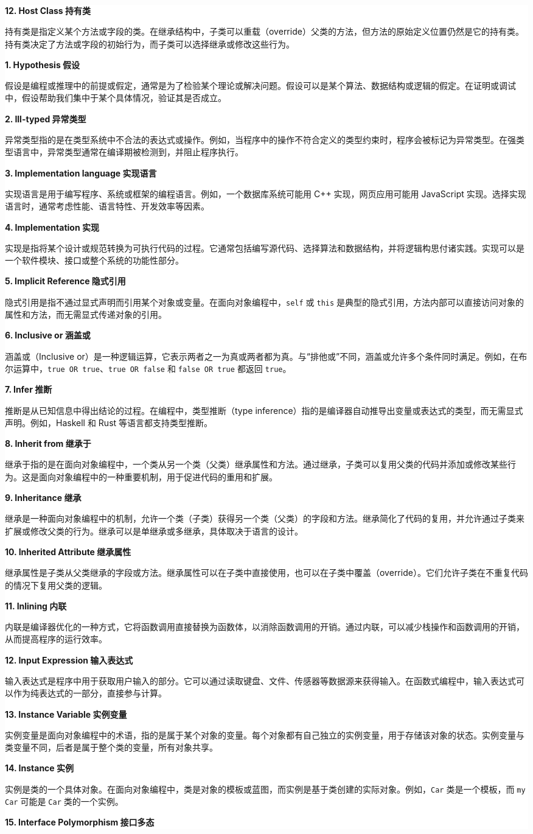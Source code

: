 **12. Host Class 持有类**

持有类是指定义某个方法或字段的类。在继承结构中，子类可以重载（override）父类的方法，但方法的原始定义位置仍然是它的持有类。持有类决定了方法或字段的初始行为，而子类可以选择继承或修改这些行为。



**1. Hypothesis 假设**

假设是编程或推理中的前提或假定，通常是为了检验某个理论或解决问题。假设可以是某个算法、数据结构或逻辑的假定。在证明或调试中，假设帮助我们集中于某个具体情况，验证其是否成立。

**2. Ill-typed 异常类型**

异常类型指的是在类型系统中不合法的表达式或操作。例如，当程序中的操作不符合定义的类型约束时，程序会被标记为异常类型。在强类型语言中，异常类型通常在编译期被检测到，并阻止程序执行。

**3. Implementation language 实现语言**

实现语言是用于编写程序、系统或框架的编程语言。例如，一个数据库系统可能用 C++ 实现，网页应用可能用 JavaScript 实现。选择实现语言时，通常考虑性能、语言特性、开发效率等因素。

**4. Implementation 实现**

实现是指将某个设计或规范转换为可执行代码的过程。它通常包括编写源代码、选择算法和数据结构，并将逻辑构思付诸实践。实现可以是一个软件模块、接口或整个系统的功能性部分。

**5. Implicit Reference 隐式引用**

隐式引用是指不通过显式声明而引用某个对象或变量。在面向对象编程中，`self` 或 `this` 是典型的隐式引用，方法内部可以直接访问对象的属性和方法，而无需显式传递对象的引用。

**6. Inclusive or 涵盖或**

涵盖或（Inclusive or）是一种逻辑运算，它表示两者之一为真或两者都为真。与“排他或”不同，涵盖或允许多个条件同时满足。例如，在布尔运算中，`true OR true`、`true OR false` 和 `false OR true` 都返回 `true`。

**7. Infer 推断**

推断是从已知信息中得出结论的过程。在编程中，类型推断（type inference）指的是编译器自动推导出变量或表达式的类型，而无需显式声明。例如，Haskell 和 Rust 等语言都支持类型推断。

**8. Inherit from 继承于**

继承于指的是在面向对象编程中，一个类从另一个类（父类）继承属性和方法。通过继承，子类可以复用父类的代码并添加或修改某些行为。这是面向对象编程中的一种重要机制，用于促进代码的重用和扩展。

**9. Inheritance 继承**

继承是一种面向对象编程中的机制，允许一个类（子类）获得另一个类（父类）的字段和方法。继承简化了代码的复用，并允许通过子类来扩展或修改父类的行为。继承可以是单继承或多继承，具体取决于语言的设计。

**10. Inherited Attribute 继承属性**

继承属性是子类从父类继承的字段或方法。继承属性可以在子类中直接使用，也可以在子类中覆盖（override）。它们允许子类在不重复代码的情况下复用父类的逻辑。

**11. Inlining 内联**

内联是编译器优化的一种方式，它将函数调用直接替换为函数体，以消除函数调用的开销。通过内联，可以减少栈操作和函数调用的开销，从而提高程序的运行效率。

**12. Input Expression 输入表达式**

输入表达式是程序中用于获取用户输入的部分。它可以通过读取键盘、文件、传感器等数据源来获得输入。在函数式编程中，输入表达式可以作为纯表达式的一部分，直接参与计算。

**13. Instance Variable 实例变量**

实例变量是面向对象编程中的术语，指的是属于某个对象的变量。每个对象都有自己独立的实例变量，用于存储该对象的状态。实例变量与类变量不同，后者是属于整个类的变量，所有对象共享。

**14. Instance 实例**

实例是类的一个具体对象。在面向对象编程中，类是对象的模板或蓝图，而实例是基于类创建的实际对象。例如，`Car` 类是一个模板，而 `myCar` 可能是 `Car` 类的一个实例。

**15. Interface Polymorphism 接口多态**
